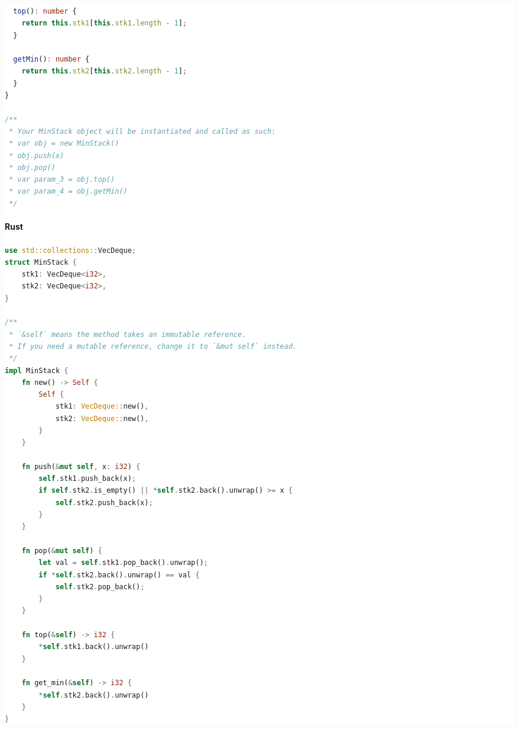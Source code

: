 ```ts
  top(): number {
    return this.stk1[this.stk1.length - 1];
  }

  getMin(): number {
    return this.stk2[this.stk2.length - 1];
  }
}

/**
 * Your MinStack object will be instantiated and called as such:
 * var obj = new MinStack()
 * obj.push(x)
 * obj.pop()
 * var param_3 = obj.top()
 * var param_4 = obj.getMin()
 */
```

#### Rust

```rust
use std::collections::VecDeque;
struct MinStack {
    stk1: VecDeque<i32>,
    stk2: VecDeque<i32>,
}

/**
 * `&self` means the method takes an immutable reference.
 * If you need a mutable reference, change it to `&mut self` instead.
 */
impl MinStack {
    fn new() -> Self {
        Self {
            stk1: VecDeque::new(),
            stk2: VecDeque::new(),
        }
    }

    fn push(&mut self, x: i32) {
        self.stk1.push_back(x);
        if self.stk2.is_empty() || *self.stk2.back().unwrap() >= x {
            self.stk2.push_back(x);
        }
    }

    fn pop(&mut self) {
        let val = self.stk1.pop_back().unwrap();
        if *self.stk2.back().unwrap() == val {
            self.stk2.pop_back();
        }
    }

    fn top(&self) -> i32 {
        *self.stk1.back().unwrap()
    }

    fn get_min(&self) -> i32 {
        *self.stk2.back().unwrap()
    }
}
```
